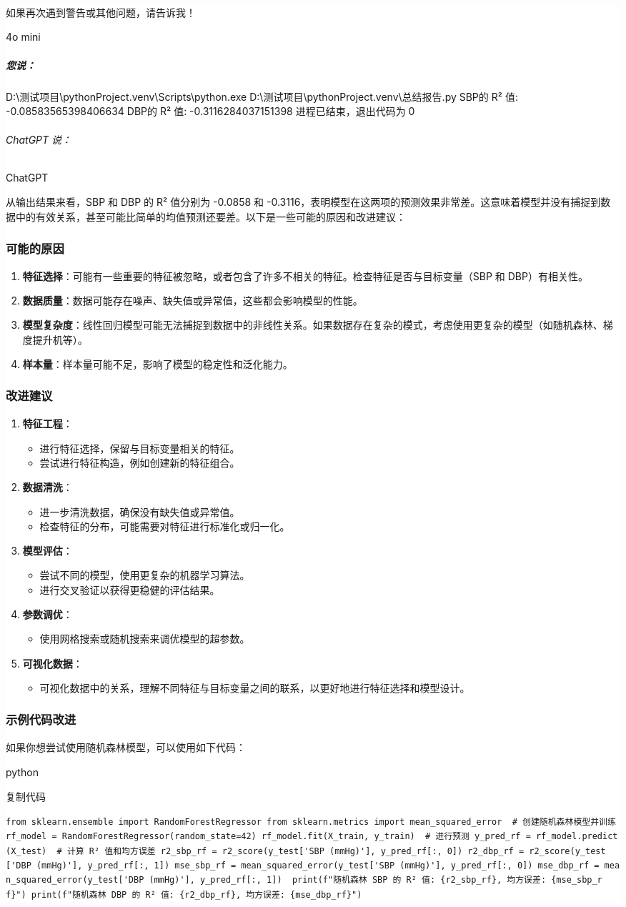 如果再次遇到警告或其他问题，请告诉我！

4o mini

##### 您说：

D:\测试项目\pythonProject\.venv\Scripts\python.exe D:\测试项目\pythonProject\.venv\总结报告.py SBP的 R² 值: -0.08583565398406634 DBP的 R² 值: -0.3116284037151398 进程已结束，退出代码为 0

###### ChatGPT 说：

ChatGPT

从输出结果来看，SBP 和 DBP 的 R² 值分别为 -0.0858 和 -0.3116，表明模型在这两项的预测效果非常差。这意味着模型并没有捕捉到数据中的有效关系，甚至可能比简单的均值预测还要差。以下是一些可能的原因和改进建议：

### 可能的原因

1. **特征选择**：可能有一些重要的特征被忽略，或者包含了许多不相关的特征。检查特征是否与目标变量（SBP 和 DBP）有相关性。
    
2. **数据质量**：数据可能存在噪声、缺失值或异常值，这些都会影响模型的性能。
    
3. **模型复杂度**：线性回归模型可能无法捕捉到数据中的非线性关系。如果数据存在复杂的模式，考虑使用更复杂的模型（如随机森林、梯度提升机等）。
    
4. **样本量**：样本量可能不足，影响了模型的稳定性和泛化能力。
    

### 改进建议

1. **特征工程**：
    
    - 进行特征选择，保留与目标变量相关的特征。
    - 尝试进行特征构造，例如创建新的特征组合。
2. **数据清洗**：
    
    - 进一步清洗数据，确保没有缺失值或异常值。
    - 检查特征的分布，可能需要对特征进行标准化或归一化。
3. **模型评估**：
    
    - 尝试不同的模型，使用更复杂的机器学习算法。
    - 进行交叉验证以获得更稳健的评估结果。
4. **参数调优**：
    
    - 使用网格搜索或随机搜索来调优模型的超参数。
5. **可视化数据**：
    
    - 可视化数据中的关系，理解不同特征与目标变量之间的联系，以更好地进行特征选择和模型设计。

### 示例代码改进

如果你想尝试使用随机森林模型，可以使用如下代码：

python

复制代码

`from sklearn.ensemble import RandomForestRegressor from sklearn.metrics import mean_squared_error  # 创建随机森林模型并训练 rf_model = RandomForestRegressor(random_state=42) rf_model.fit(X_train, y_train)  # 进行预测 y_pred_rf = rf_model.predict(X_test)  # 计算 R² 值和均方误差 r2_sbp_rf = r2_score(y_test['SBP (mmHg)'], y_pred_rf[:, 0]) r2_dbp_rf = r2_score(y_test['DBP (mmHg)'], y_pred_rf[:, 1]) mse_sbp_rf = mean_squared_error(y_test['SBP (mmHg)'], y_pred_rf[:, 0]) mse_dbp_rf = mean_squared_error(y_test['DBP (mmHg)'], y_pred_rf[:, 1])  print(f"随机森林 SBP 的 R² 值: {r2_sbp_rf}, 均方误差: {mse_sbp_rf}") print(f"随机森林 DBP 的 R² 值: {r2_dbp_rf}, 均方误差: {mse_dbp_rf}")`
